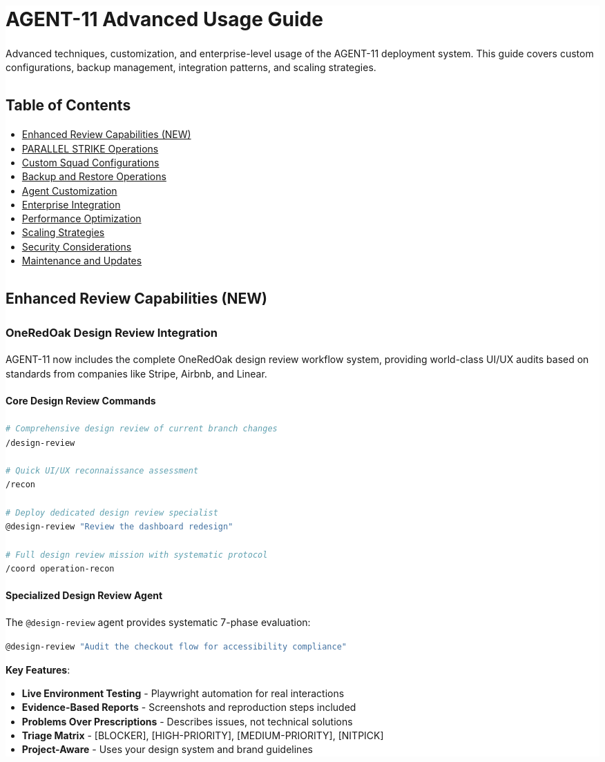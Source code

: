 # AGENT-11 Advanced Usage Guide

Advanced techniques, customization, and enterprise-level usage of the AGENT-11 deployment system. This guide covers custom configurations, backup management, integration patterns, and scaling strategies.

## Table of Contents

- [Enhanced Review Capabilities (NEW)](#enhanced-review-capabilities-new)
- [PARALLEL STRIKE Operations](#parallel-strike-operations)
- [Custom Squad Configurations](#custom-squad-configurations)
- [Backup and Restore Operations](#backup-and-restore-operations)
- [Agent Customization](#agent-customization)
- [Enterprise Integration](#enterprise-integration)
- [Performance Optimization](#performance-optimization)
- [Scaling Strategies](#scaling-strategies)
- [Security Considerations](#security-considerations)
- [Maintenance and Updates](#maintenance-and-updates)

## Enhanced Review Capabilities (NEW)

### OneRedOak Design Review Integration

AGENT-11 now includes the complete OneRedOak design review workflow system, providing world-class UI/UX audits based on standards from companies like Stripe, Airbnb, and Linear.

#### Core Design Review Commands

```bash
# Comprehensive design review of current branch changes
/design-review

# Quick UI/UX reconnaissance assessment
/recon

# Deploy dedicated design review specialist
@design-review "Review the dashboard redesign"

# Full design review mission with systematic protocol
/coord operation-recon
```

#### Specialized Design Review Agent

The `@design-review` agent provides systematic 7-phase evaluation:

```bash
@design-review "Audit the checkout flow for accessibility compliance"
```

**Key Features**:
- **Live Environment Testing** - Playwright automation for real interactions
- **Evidence-Based Reports** - Screenshots and reproduction steps included
- **Problems Over Prescriptions** - Describes issues, not technical solutions
- **Triage Matrix** - [BLOCKER], [HIGH-PRIORITY], [MEDIUM-PRIORITY], [NITPICK]
- **Project-Aware** - Uses your design system and brand guidelines
